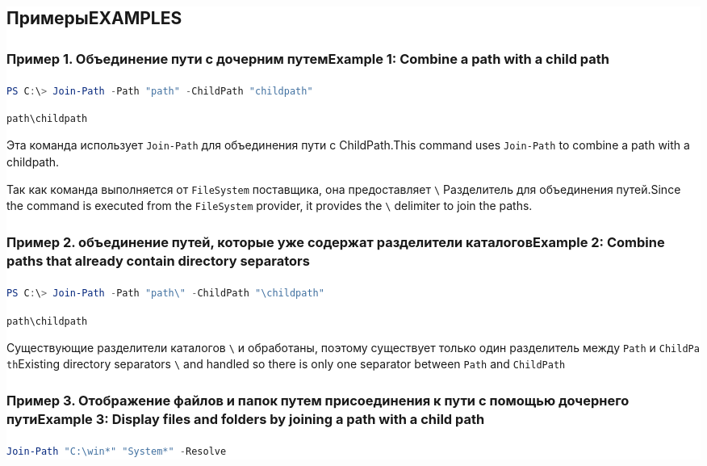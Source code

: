 ## <span data-ttu-id="42245-110">Примеры</span><span class="sxs-lookup"><span data-stu-id="42245-110">EXAMPLES</span></span>

### <span data-ttu-id="42245-111">Пример 1. Объединение пути с дочерним путем</span><span class="sxs-lookup"><span data-stu-id="42245-111">Example 1: Combine a path with a child path</span></span>

```powershell
PS C:\> Join-Path -Path "path" -ChildPath "childpath"
```

```output
path\childpath
```

<span data-ttu-id="42245-112">Эта команда использует `Join-Path` для объединения пути с ChildPath.</span><span class="sxs-lookup"><span data-stu-id="42245-112">This command uses `Join-Path` to combine a path with a childpath.</span></span>

<span data-ttu-id="42245-113">Так как команда выполняется от `FileSystem` поставщика, она предоставляет `\` Разделитель для объединения путей.</span><span class="sxs-lookup"><span data-stu-id="42245-113">Since the command is executed from the `FileSystem` provider, it provides the `\` delimiter to join the paths.</span></span>

### <span data-ttu-id="42245-114">Пример 2. объединение путей, которые уже содержат разделители каталогов</span><span class="sxs-lookup"><span data-stu-id="42245-114">Example 2: Combine paths that already contain directory separators</span></span>

```powershell
PS C:\> Join-Path -Path "path\" -ChildPath "\childpath"
```

```output
path\childpath
```

<span data-ttu-id="42245-115">Существующие разделители каталогов `\` и обработаны, поэтому существует только один разделитель между `Path` и `ChildPath`</span><span class="sxs-lookup"><span data-stu-id="42245-115">Existing directory separators `\` and handled so there is only one separator between `Path` and `ChildPath`</span></span>

### <span data-ttu-id="42245-116">Пример 3. Отображение файлов и папок путем присоединения к пути с помощью дочернего пути</span><span class="sxs-lookup"><span data-stu-id="42245-116">Example 3: Display files and folders by joining a path with a child path</span></span>

```powershell
Join-Path "C:\win*" "System*" -Resolve
```
